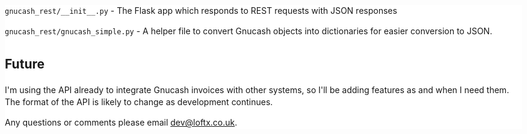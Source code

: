 `gnucash_rest/__init__.py` - The Flask app which responds to REST requests with JSON responses

`gnucash_rest/gnucash_simple.py` - A helper file to convert Gnucash objects into dictionaries for easier conversion to JSON.

Future
------

I'm using the API already to integrate Gnucash invoices with other systems, so I'll be adding features as and when I need them. The format of the API is likely to change as development continues.


Any questions or comments please email <dev@loftx.co.uk>.
